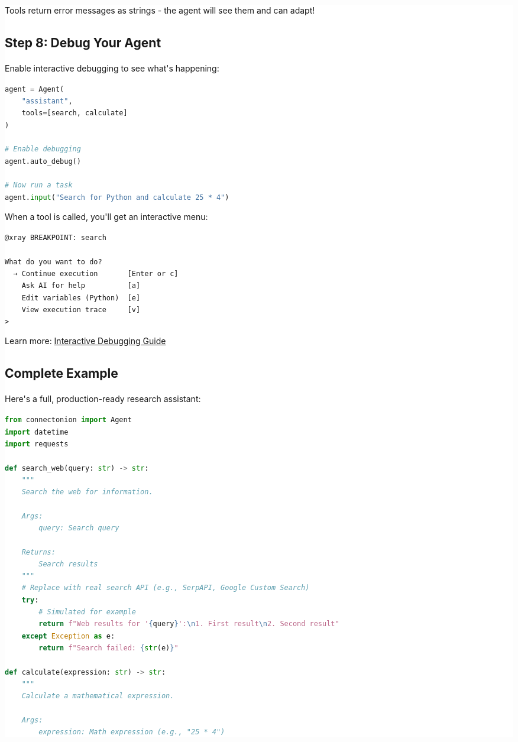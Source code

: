 Tools return error messages as strings - the agent will see them and can adapt!

## Step 8: Debug Your Agent

Enable interactive debugging to see what's happening:

```python
agent = Agent(
    "assistant",
    tools=[search, calculate]
)

# Enable debugging
agent.auto_debug()

# Now run a task
agent.input("Search for Python and calculate 25 * 4")
```

When a tool is called, you'll get an interactive menu:

```
@xray BREAKPOINT: search

What do you want to do?
  → Continue execution       [Enter or c]
    Ask AI for help          [a]
    Edit variables (Python)  [e]
    View execution trace     [v]
>
```

Learn more: [Interactive Debugging Guide](Interactive-Debugging-Guide)

## Complete Example

Here's a full, production-ready research assistant:

```python
from connectonion import Agent
import datetime
import requests

def search_web(query: str) -> str:
    """
    Search the web for information.

    Args:
        query: Search query

    Returns:
        Search results
    """
    # Replace with real search API (e.g., SerpAPI, Google Custom Search)
    try:
        # Simulated for example
        return f"Web results for '{query}':\n1. First result\n2. Second result"
    except Exception as e:
        return f"Search failed: {str(e)}"

def calculate(expression: str) -> str:
    """
    Calculate a mathematical expression.

    Args:
        expression: Math expression (e.g., "25 * 4")
```